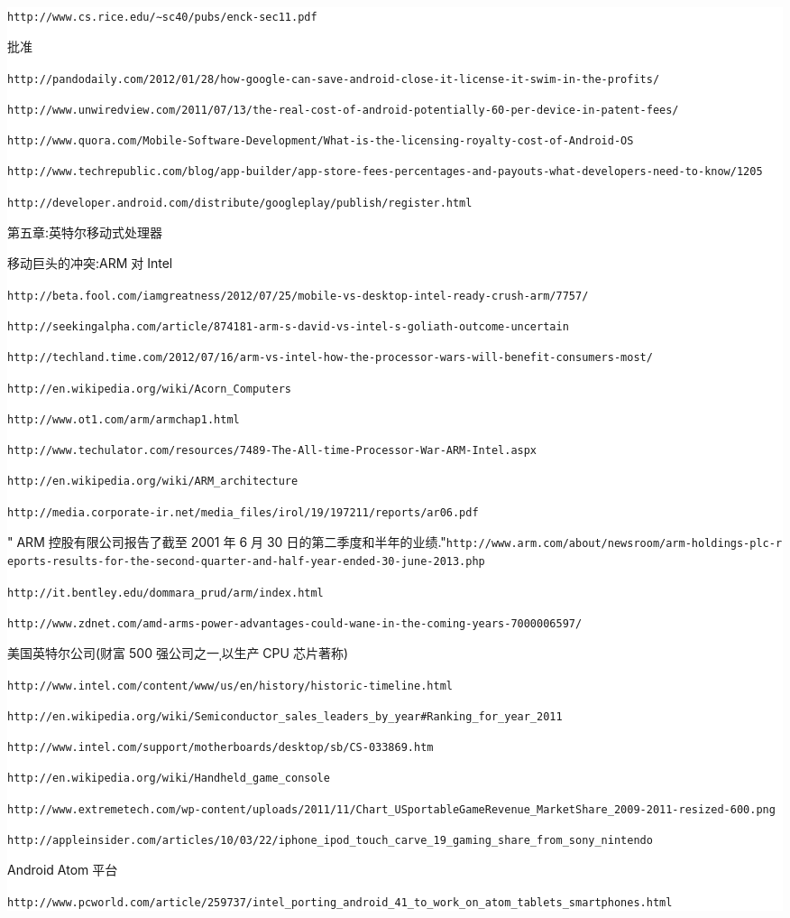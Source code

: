 `http://www.cs.rice.edu/∼sc40/pubs/enck-sec11.pdf`

批准

`http://pandodaily.com/2012/01/28/how-google-can-save-android-close-it-license-it-swim-in-the-profits/`

`http://www.unwiredview.com/2011/07/13/the-real-cost-of-android-potentially-60-per-device-in-patent-fees/`

`http://www.quora.com/Mobile-Software-Development/What-is-the-licensing-royalty-cost-of-Android-OS`

`http://www.techrepublic.com/blog/app-builder/app-store-fees-percentages-and-payouts-what-developers-need-to-know/1205`

`http://developer.android.com/distribute/googleplay/publish/register.html`

第五章:英特尔移动式处理器

移动巨头的冲突:ARM 对 Intel

`http://beta.fool.com/iamgreatness/2012/07/25/mobile-vs-desktop-intel-ready-crush-arm/7757/`

`http://seekingalpha.com/article/874181-arm-s-david-vs-intel-s-goliath-outcome-uncertain`

`http://techland.time.com/2012/07/16/arm-vs-intel-how-the-processor-wars-will-benefit-consumers-most/`

`http://en.wikipedia.org/wiki/Acorn_Computers`

`http://www.ot1.com/arm/armchap1.html`

`http://www.techulator.com/resources/7489-The-All-time-Processor-War-ARM-Intel.aspx`

`http://en.wikipedia.org/wiki/ARM_architecture`

`http://media.corporate-ir.net/media_files/irol/19/197211/reports/ar06.pdf`

" ARM 控股有限公司报告了截至 2001 年 6 月 30 日的第二季度和半年的业绩."`http://www.arm.com/about/newsroom/arm-holdings-plc-reports-results-for-the-second-quarter-and-half-year-ended-30-june-2013.php`

`http://it.bentley.edu/dommara_prud/arm/index.html`

`http://www.zdnet.com/amd-arms-power-advantages-could-wane-in-the-coming-years-7000006597/`

美国英特尔公司(财富 500 强公司之一ˌ以生产 CPU 芯片著称)

`http://www.intel.com/content/www/us/en/history/historic-timeline.html`

`http://en.wikipedia.org/wiki/Semiconductor_sales_leaders_by_year#Ranking_for_year_2011`

`http://www.intel.com/support/motherboards/desktop/sb/CS-033869.htm`

`http://en.wikipedia.org/wiki/Handheld_game_console`

`http://www.extremetech.com/wp-content/uploads/2011/11/Chart_USportableGameRevenue_MarketShare_2009-2011-resized-600.png`

`http://appleinsider.com/articles/10/03/22/iphone_ipod_touch_carve_19_gaming_share_from_sony_nintendo`

Android Atom 平台

`http://www.pcworld.com/article/259737/intel_porting_android_41_to_work_on_atom_tablets_smartphones.html`
